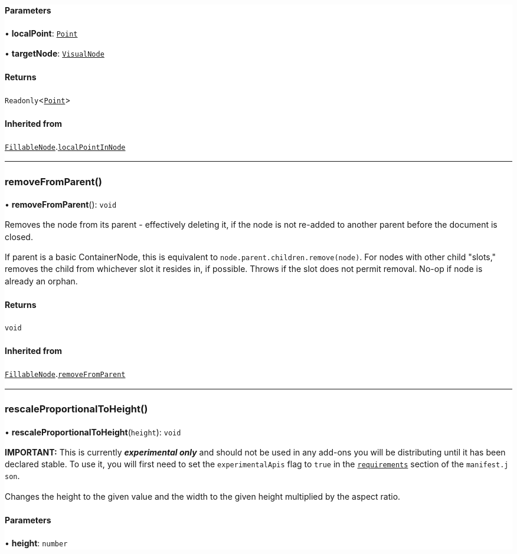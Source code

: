 #### Parameters

• **localPoint**: [`Point`](../interfaces/Point.md)

• **targetNode**: [`VisualNode`](VisualNode.md)

#### Returns

`Readonly`<[`Point`](../interfaces/Point.md)\>

#### Inherited from

[`FillableNode`](FillableNode.md).[`localPointInNode`](FillableNode.md#localpointinnode)

---

### removeFromParent()

• **removeFromParent**(): `void`

Removes the node from its parent - effectively deleting it, if the node is not re-added to another parent before the
document is closed.

If parent is a basic ContainerNode, this is equivalent to `node.parent.children.remove(node)`. For nodes with other
child "slots," removes the child from whichever slot it resides in, if possible. Throws if the slot does not permit
removal. No-op if node is already an orphan.

#### Returns

`void`

#### Inherited from

[`FillableNode`](FillableNode.md).[`removeFromParent`](FillableNode.md#removefromparent)

---

### rescaleProportionalToHeight()

• **rescaleProportionalToHeight**(`height`): `void`

<InlineAlert slots="text" variant="warning"/>

**IMPORTANT:** This is currently ***experimental only*** and should not be used in any add-ons you will be distributing until it has been declared stable. To use it, you will first need to set the `experimentalApis` flag to `true` in the [`requirements`](../../../manifest/index.md#requirements) section of the `manifest.json`.

Changes the height to the given value and the width to the given height multiplied by the aspect ratio.

#### Parameters

• **height**: `number`
